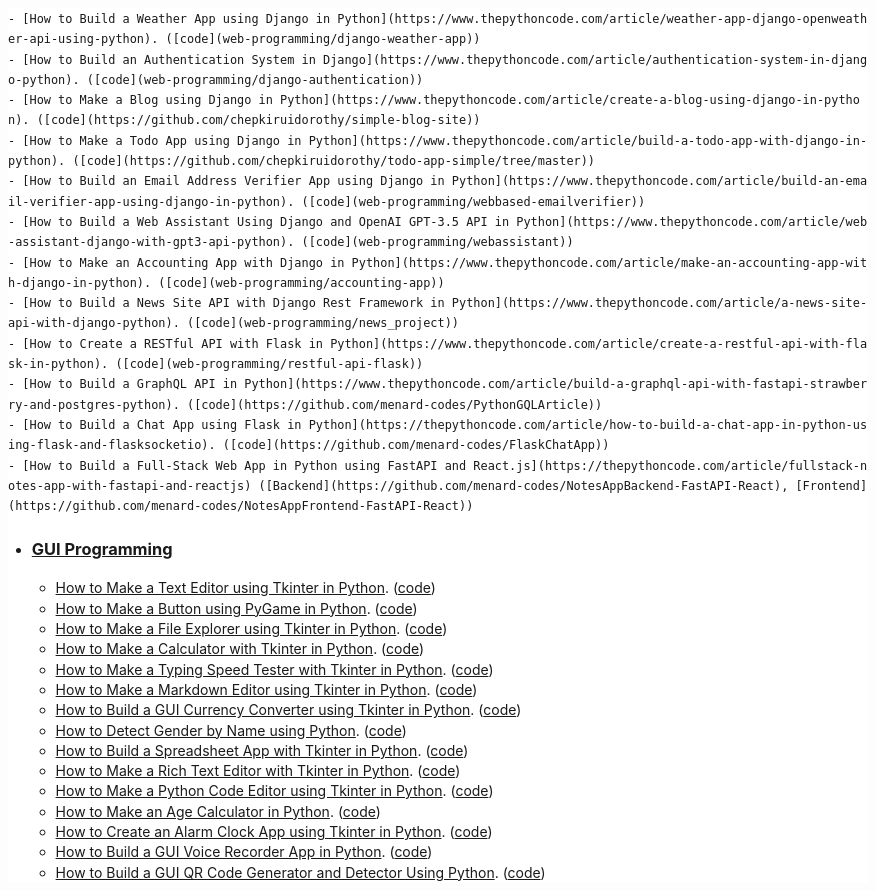     - [How to Build a Weather App using Django in Python](https://www.thepythoncode.com/article/weather-app-django-openweather-api-using-python). ([code](web-programming/django-weather-app))
    - [How to Build an Authentication System in Django](https://www.thepythoncode.com/article/authentication-system-in-django-python). ([code](web-programming/django-authentication))
    - [How to Make a Blog using Django in Python](https://www.thepythoncode.com/article/create-a-blog-using-django-in-python). ([code](https://github.com/chepkiruidorothy/simple-blog-site))
    - [How to Make a Todo App using Django in Python](https://www.thepythoncode.com/article/build-a-todo-app-with-django-in-python). ([code](https://github.com/chepkiruidorothy/todo-app-simple/tree/master))
    - [How to Build an Email Address Verifier App using Django in Python](https://www.thepythoncode.com/article/build-an-email-verifier-app-using-django-in-python). ([code](web-programming/webbased-emailverifier))
    - [How to Build a Web Assistant Using Django and OpenAI GPT-3.5 API in Python](https://www.thepythoncode.com/article/web-assistant-django-with-gpt3-api-python). ([code](web-programming/webassistant))
    - [How to Make an Accounting App with Django in Python](https://www.thepythoncode.com/article/make-an-accounting-app-with-django-in-python). ([code](web-programming/accounting-app))
    - [How to Build a News Site API with Django Rest Framework in Python](https://www.thepythoncode.com/article/a-news-site-api-with-django-python). ([code](web-programming/news_project))
    - [How to Create a RESTful API with Flask in Python](https://www.thepythoncode.com/article/create-a-restful-api-with-flask-in-python). ([code](web-programming/restful-api-flask))
    - [How to Build a GraphQL API in Python](https://www.thepythoncode.com/article/build-a-graphql-api-with-fastapi-strawberry-and-postgres-python). ([code](https://github.com/menard-codes/PythonGQLArticle))
    - [How to Build a Chat App using Flask in Python](https://thepythoncode.com/article/how-to-build-a-chat-app-in-python-using-flask-and-flasksocketio). ([code](https://github.com/menard-codes/FlaskChatApp))
    - [How to Build a Full-Stack Web App in Python using FastAPI and React.js](https://thepythoncode.com/article/fullstack-notes-app-with-fastapi-and-reactjs) ([Backend](https://github.com/menard-codes/NotesAppBackend-FastAPI-React), [Frontend](https://github.com/menard-codes/NotesAppFrontend-FastAPI-React))

- ### [GUI Programming](https://www.thepythoncode.com/topic/gui-programming)
    - [How to Make a Text Editor using Tkinter in Python](https://www.thepythoncode.com/article/text-editor-using-tkinter-python). ([code](gui-programming/text-editor))
    - [How to Make a Button using PyGame in Python](https://www.thepythoncode.com/article/make-a-button-using-pygame-in-python). ([code](gui-programming/button-in-pygame))
    - [How to Make a File Explorer using Tkinter in Python](https://www.thepythoncode.com/article/create-a-simple-file-explorer-using-tkinter-in-python). ([code](gui-programming/file-explorer))
    - [How to Make a Calculator with Tkinter in Python](https://www.thepythoncode.com/article/make-a-calculator-app-using-tkinter-in-python). ([code](gui-programming/calculator-app))
    - [How to Make a Typing Speed Tester with Tkinter in Python](https://www.thepythoncode.com/article/how-to-make-typing-speed-tester-in-python-using-tkinter). ([code](gui-programming/type-speed-tester))
    - [How to Make a Markdown Editor using Tkinter in Python](https://www.thepythoncode.com/article/markdown-editor-with-tkinter-in-python). ([code](gui-programming/markdown-editor))
    - [How to Build a GUI Currency Converter using Tkinter in Python](https://www.thepythoncode.com/article/currency-converter-gui-using-tkinter-python). ([code](gui-programming/currency-converter-gui/))
    - [How to Detect Gender by Name using Python](https://www.thepythoncode.com/article/gender-predictor-gui-app-tkinter-genderize-api-python). ([code](gui-programming/genderize-app))
    - [How to Build a Spreadsheet App with Tkinter in Python](https://www.thepythoncode.com/article/spreadsheet-app-using-tkinter-in-python). ([code](gui-programming/spreadsheet-app))
    - [How to Make a Rich Text Editor with Tkinter in Python](https://www.thepythoncode.com/article/create-rich-text-editor-with-tkinter-python). ([code](gui-programming/rich-text-editor))
    - [How to Make a Python Code Editor using Tkinter in Python](https://www.thepythoncode.com/article/python-code-editor-using-tkinter-python). ([code](gui-programming/python-code-editor/))
    - [How to Make an Age Calculator in Python](https://www.thepythoncode.com/article/age-calculator-using-tkinter-python). ([code](gui-programming/age-calculator))
    - [How to Create an Alarm Clock App using Tkinter in Python](https://www.thepythoncode.com/article/build-an-alarm-clock-app-using-tkinter-python). ([code](gui-programming/alarm-clock-app))
    - [How to Build a GUI Voice Recorder App in Python](https://www.thepythoncode.com/article/make-a-gui-voice-recorder-python). ([code](gui-programming/voice-recorder-app))
    - [How to Build a GUI QR Code Generator and Detector Using Python](https://www.thepythoncode.com/article/make-a-qr-code-generator-and-reader-tkinter-python). ([code](gui-programming/qrcode-generator-reader-gui))